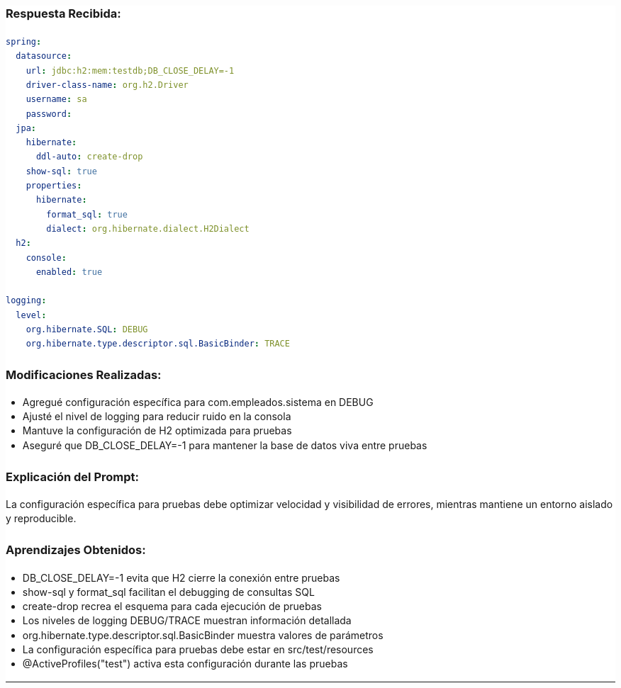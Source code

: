 ### Respuesta Recibida:
```yaml
spring:
  datasource:
    url: jdbc:h2:mem:testdb;DB_CLOSE_DELAY=-1
    driver-class-name: org.h2.Driver
    username: sa
    password: 
  jpa:
    hibernate:
      ddl-auto: create-drop
    show-sql: true
    properties:
      hibernate:
        format_sql: true
        dialect: org.hibernate.dialect.H2Dialect
  h2:
    console:
      enabled: true

logging:
  level:
    org.hibernate.SQL: DEBUG
    org.hibernate.type.descriptor.sql.BasicBinder: TRACE
```

### Modificaciones Realizadas:
- Agregué configuración específica para com.empleados.sistema en DEBUG
- Ajusté el nivel de logging para reducir ruido en la consola
- Mantuve la configuración de H2 optimizada para pruebas
- Aseguré que DB_CLOSE_DELAY=-1 para mantener la base de datos viva entre pruebas

### Explicación del Prompt:
La configuración específica para pruebas debe optimizar velocidad y visibilidad de errores, mientras mantiene un entorno aislado y reproducible.

### Aprendizajes Obtenidos:
- DB_CLOSE_DELAY=-1 evita que H2 cierre la conexión entre pruebas
- show-sql y format_sql facilitan el debugging de consultas SQL
- create-drop recrea el esquema para cada ejecución de pruebas
- Los niveles de logging DEBUG/TRACE muestran información detallada
- org.hibernate.type.descriptor.sql.BasicBinder muestra valores de parámetros
- La configuración específica para pruebas debe estar en src/test/resources
- @ActiveProfiles("test") activa esta configuración durante las pruebas

---
